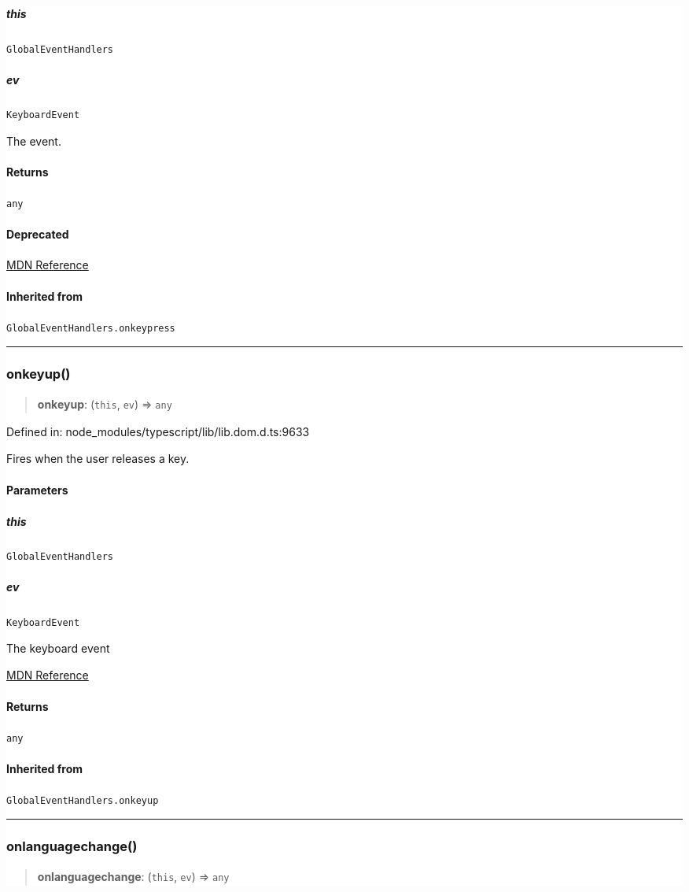##### this

`GlobalEventHandlers`

##### ev

`KeyboardEvent`

The event.

#### Returns

`any`

#### Deprecated

[MDN Reference](https://developer.mozilla.org/docs/Web/API/Element/keypress_event)

#### Inherited from

`GlobalEventHandlers.onkeypress`

***

### onkeyup()

> **onkeyup**: (`this`, `ev`) => `any`

Defined in: node\_modules/typescript/lib/lib.dom.d.ts:9633

Fires when the user releases a key.

#### Parameters

##### this

`GlobalEventHandlers`

##### ev

`KeyboardEvent`

The keyboard event

[MDN Reference](https://developer.mozilla.org/docs/Web/API/Element/keyup_event)

#### Returns

`any`

#### Inherited from

`GlobalEventHandlers.onkeyup`

***

### onlanguagechange()

> **onlanguagechange**: (`this`, `ev`) => `any`
